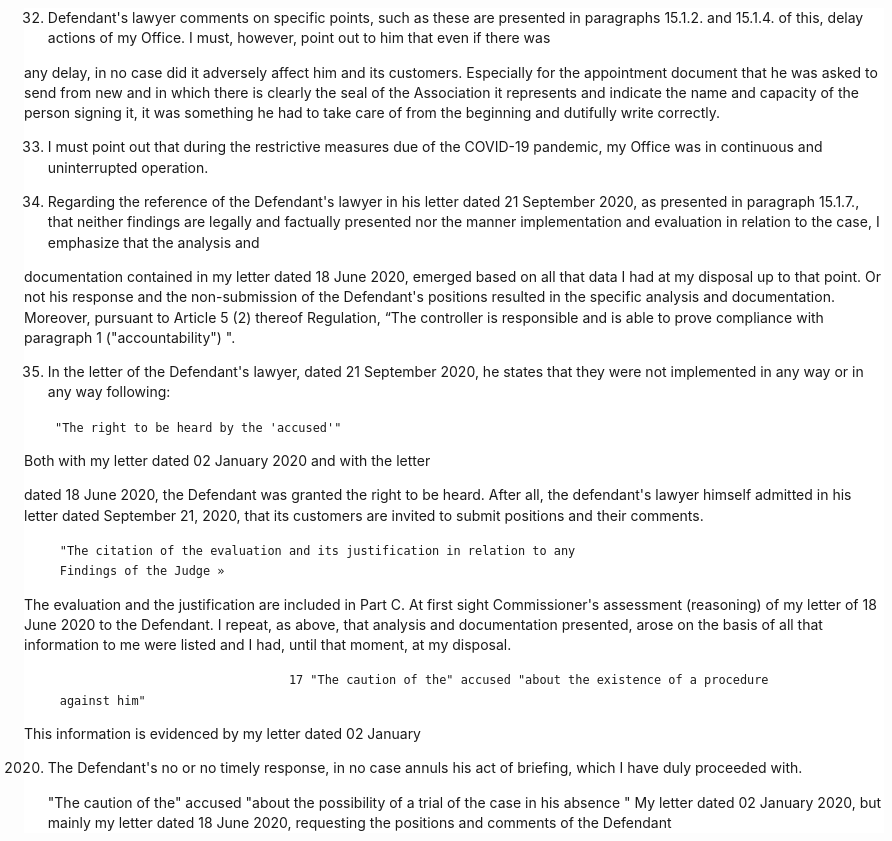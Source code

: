 32. Defendant's lawyer comments on specific points, such as these
are presented in paragraphs 15.1.2. and 15.1.4. of this, delay
actions of my Office. I must, however, point out to him that even if there was

any delay, in no case did it adversely affect him and
its customers. Especially for the appointment document that he was asked to send from
new and in which there is clearly the seal of the Association it represents
and indicate the name and capacity of the person signing it,
it was something he had to take care of from the beginning and dutifully
write correctly.

33. I must point out that during the restrictive measures due
of the COVID-19 pandemic, my Office was in continuous and uninterrupted operation.

34. Regarding the reference of the Defendant's lawyer in his letter
dated 21 September 2020, as presented in paragraph 15.1.7.,
that neither findings are legally and factually presented nor the manner
implementation and evaluation in relation to the case, I emphasize that the analysis and

documentation contained in my letter dated 18 June 2020, emerged
based on all that data I had at my disposal up to that point. Or not
his response and the non-submission of the Defendant's positions resulted in the
specific analysis and documentation. Moreover, pursuant to Article 5 (2) thereof
Regulation, “The controller is responsible and is able to prove
compliance with paragraph 1 ("accountability") ".

35. In the letter of the Defendant's lawyer, dated 21 September 2020,
he states that they were not implemented in any way or in any way
following:

         "The right to be heard by the 'accused'"
Both with my letter dated 02 January 2020 and with the letter

dated 18 June 2020, the Defendant was granted the right to be heard.
After all, the defendant's lawyer himself admitted in his letter dated
September 21, 2020, that its customers are invited to submit positions and
their comments.

         "The citation of the evaluation and its justification in relation to any
         Findings of the Judge »

The evaluation and the justification are included in Part C. At first sight
Commissioner's assessment (reasoning) of my letter of 18 June 2020
to the Defendant. I repeat, as above, that analysis and documentation
presented, arose on the basis of all that information to me
were listed and I had, until that moment, at my disposal.

                                         17 "The caution of the" accused "about the existence of a procedure
         against him"
This information is evidenced by my letter dated 02 January

2020. The Defendant's no or no timely response, in no case
annuls his act of briefing, which I have duly proceeded with.

         "The caution of the" accused "about the possibility of a trial
         of the case in his absence "
My letter dated 02 January 2020, but mainly my letter
dated 18 June 2020, requesting the positions and comments of the Defendant
